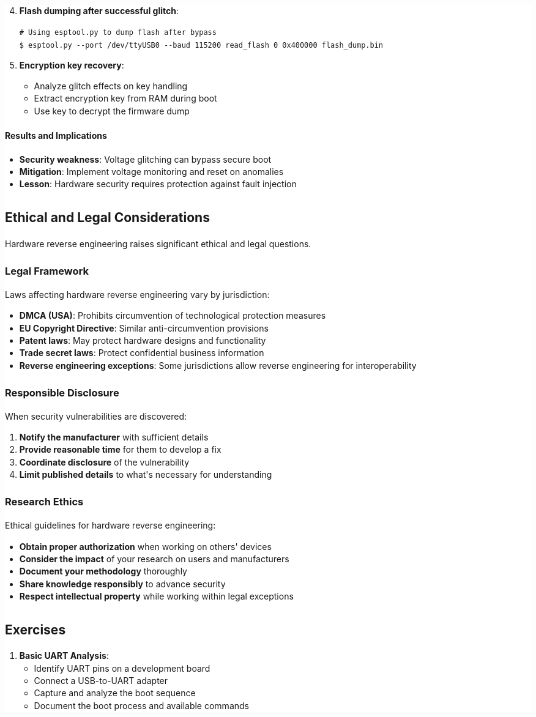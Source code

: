 4. **Flash dumping after successful glitch**:
   ```
   # Using esptool.py to dump flash after bypass
   $ esptool.py --port /dev/ttyUSB0 --baud 115200 read_flash 0 0x400000 flash_dump.bin
   ```

5. **Encryption key recovery**:
   - Analyze glitch effects on key handling
   - Extract encryption key from RAM during boot
   - Use key to decrypt the firmware dump

#### Results and Implications

- **Security weakness**: Voltage glitching can bypass secure boot
- **Mitigation**: Implement voltage monitoring and reset on anomalies
- **Lesson**: Hardware security requires protection against fault injection

## Ethical and Legal Considerations

Hardware reverse engineering raises significant ethical and legal questions.

### Legal Framework

Laws affecting hardware reverse engineering vary by jurisdiction:

- **DMCA (USA)**: Prohibits circumvention of technological protection measures
- **EU Copyright Directive**: Similar anti-circumvention provisions
- **Patent laws**: May protect hardware designs and functionality
- **Trade secret laws**: Protect confidential business information
- **Reverse engineering exceptions**: Some jurisdictions allow reverse engineering for interoperability

### Responsible Disclosure

When security vulnerabilities are discovered:

1. **Notify the manufacturer** with sufficient details
2. **Provide reasonable time** for them to develop a fix
3. **Coordinate disclosure** of the vulnerability
4. **Limit published details** to what's necessary for understanding

### Research Ethics

Ethical guidelines for hardware reverse engineering:

- **Obtain proper authorization** when working on others' devices
- **Consider the impact** of your research on users and manufacturers
- **Document your methodology** thoroughly
- **Share knowledge responsibly** to advance security
- **Respect intellectual property** while working within legal exceptions

## Exercises

1. **Basic UART Analysis**:
   - Identify UART pins on a development board
   - Connect a USB-to-UART adapter
   - Capture and analyze the boot sequence
   - Document the boot process and available commands
